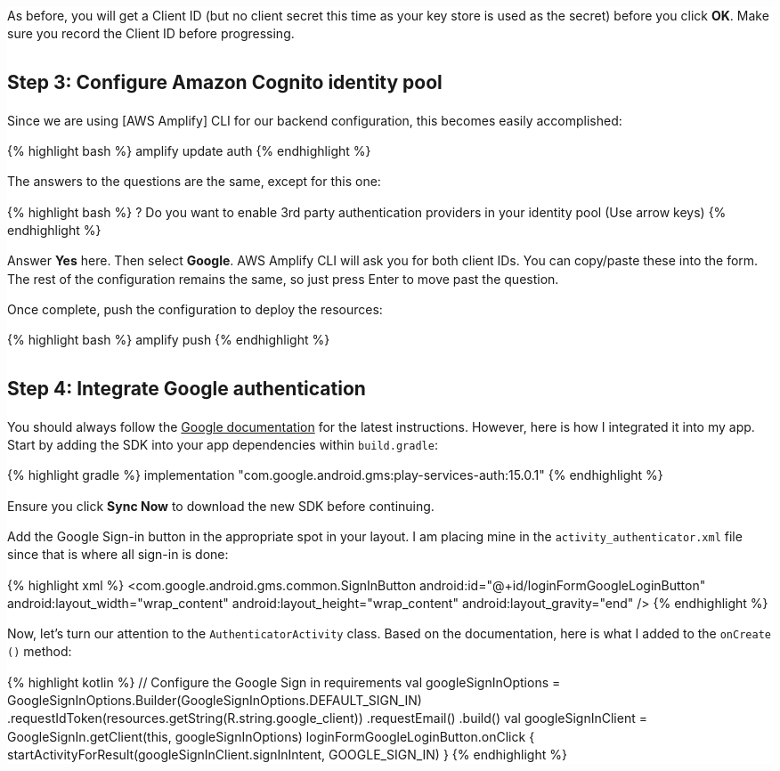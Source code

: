 As before, you will get a Client ID (but no client secret this time as your key store is used as the secret) before you click **OK**. Make sure you record the Client ID before progressing.

## Step 3: Configure Amazon Cognito identity pool

Since we are using [AWS Amplify] CLI for our backend configuration, this becomes easily accomplished:

{% highlight bash %}
amplify update auth
{% endhighlight %}

The answers to the questions are the same, except for this one:

{% highlight bash %}
? Do you want to enable 3rd party authentication providers in your identity pool (Use arrow keys)
{% endhighlight %}

Answer **Yes** here. Then select **Google**. AWS Amplify CLI will ask you for both client IDs. You can copy/paste these into the form. The rest of the configuration remains the same, so just press Enter to move past the question.

Once complete, push the configuration to deploy the resources:

{% highlight bash %}
amplify push
{% endhighlight %}

## Step 4: Integrate Google authentication

You should always follow the [Google documentation](https://developers.google.com/identity/sign-in/android/start-integrating) for the latest instructions. However, here is how I integrated it into my app. Start by adding the SDK into your app dependencies within `build.gradle`:

{% highlight gradle %}
implementation "com.google.android.gms:play-services-auth:15.0.1"
{% endhighlight %}

Ensure you click **Sync Now** to download the new SDK before continuing.

Add the Google Sign-in button in the appropriate spot in your layout. I am placing mine in the `activity_authenticator.xml` file since that is where all sign-in is done:

{% highlight xml %}
<com.google.android.gms.common.SignInButton
    android:id="@+id/loginFormGoogleLoginButton"
    android:layout_width="wrap_content"
    android:layout_height="wrap_content"
    android:layout_gravity="end" />
{% endhighlight %}

Now, let’s turn our attention to the `AuthenticatorActivity` class. Based on the documentation, here is what I added to the `onCreate()` method:

{% highlight kotlin %}
// Configure the Google Sign in requirements
val googleSignInOptions = GoogleSignInOptions.Builder(GoogleSignInOptions.DEFAULT_SIGN_IN)
        .requestIdToken(resources.getString(R.string.google_client))
        .requestEmail()
        .build()
val googleSignInClient = GoogleSignIn.getClient(this, googleSignInOptions)
loginFormGoogleLoginButton.onClick {
    startActivityForResult(googleSignInClient.signInIntent, GOOGLE_SIGN_IN)
}
{% endhighlight %}
